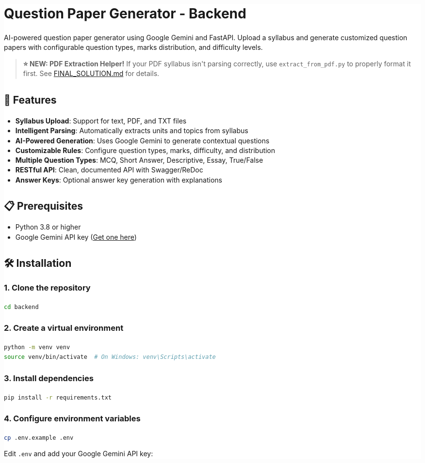 # Question Paper Generator - Backend

AI-powered question paper generator using Google Gemini and FastAPI. Upload a syllabus and generate customized question papers with configurable question types, marks distribution, and difficulty levels.

> **⭐ NEW: PDF Extraction Helper!** If your PDF syllabus isn't parsing correctly, use `extract_from_pdf.py` to properly format it first. See [FINAL_SOLUTION.md](FINAL_SOLUTION.md) for details.

## 🚀 Features

- **Syllabus Upload**: Support for text, PDF, and TXT files
- **Intelligent Parsing**: Automatically extracts units and topics from syllabus
- **AI-Powered Generation**: Uses Google Gemini to generate contextual questions
- **Customizable Rules**: Configure question types, marks, difficulty, and distribution
- **Multiple Question Types**: MCQ, Short Answer, Descriptive, Essay, True/False
- **RESTful API**: Clean, documented API with Swagger/ReDoc
- **Answer Keys**: Optional answer key generation with explanations

## 📋 Prerequisites

- Python 3.8 or higher
- Google Gemini API key ([Get one here](https://makersuite.google.com/app/apikey))

## 🛠️ Installation

### 1. Clone the repository

```bash
cd backend
```

### 2. Create a virtual environment

```bash
python -m venv venv
source venv/bin/activate  # On Windows: venv\Scripts\activate
```

### 3. Install dependencies

```bash
pip install -r requirements.txt
```

### 4. Configure environment variables

```bash
cp .env.example .env
```

Edit `.env` and add your Google Gemini API key:
